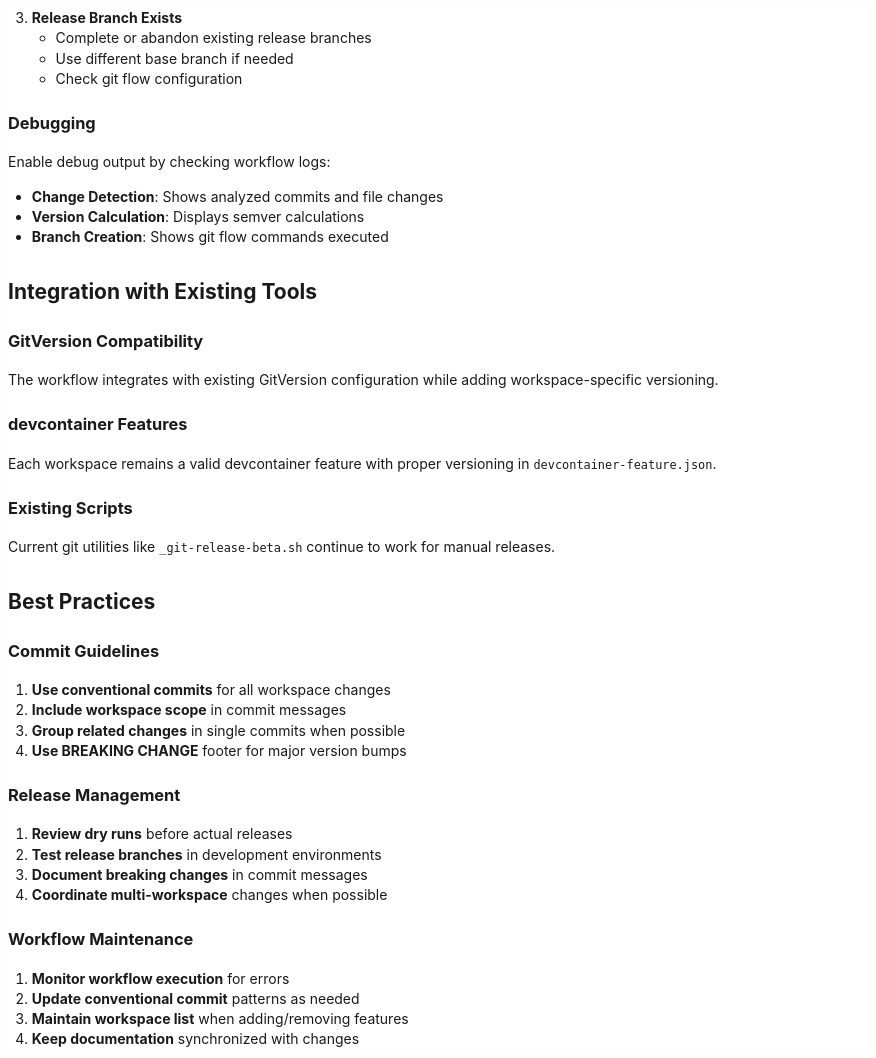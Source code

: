 3. **Release Branch Exists**
    - Complete or abandon existing release branches
    - Use different base branch if needed
    - Check git flow configuration

### Debugging

Enable debug output by checking workflow logs:

- **Change Detection**: Shows analyzed commits and file changes
- **Version Calculation**: Displays semver calculations
- **Branch Creation**: Shows git flow commands executed

## Integration with Existing Tools

### GitVersion Compatibility

The workflow integrates with existing GitVersion configuration while adding workspace-specific versioning.

### devcontainer Features

Each workspace remains a valid devcontainer feature with proper versioning in `devcontainer-feature.json`.

### Existing Scripts

Current git utilities like `_git-release-beta.sh` continue to work for manual releases.

## Best Practices

### Commit Guidelines

1. **Use conventional commits** for all workspace changes
2. **Include workspace scope** in commit messages
3. **Group related changes** in single commits when possible
4. **Use BREAKING CHANGE** footer for major version bumps

### Release Management

1. **Review dry runs** before actual releases
2. **Test release branches** in development environments
3. **Document breaking changes** in commit messages
4. **Coordinate multi-workspace** changes when possible

### Workflow Maintenance

1. **Monitor workflow execution** for errors
2. **Update conventional commit** patterns as needed
3. **Maintain workspace list** when adding/removing features
4. **Keep documentation** synchronized with changes
